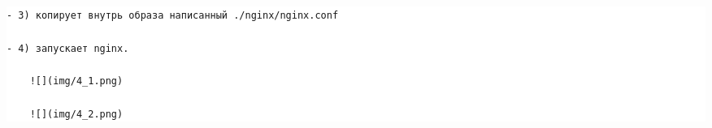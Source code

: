     - 3) копирует внутрь образа написанный ./nginx/nginx.conf

    - 4) запускает nginx.

        ![](img/4_1.png)

        ![](img/4_2.png)

